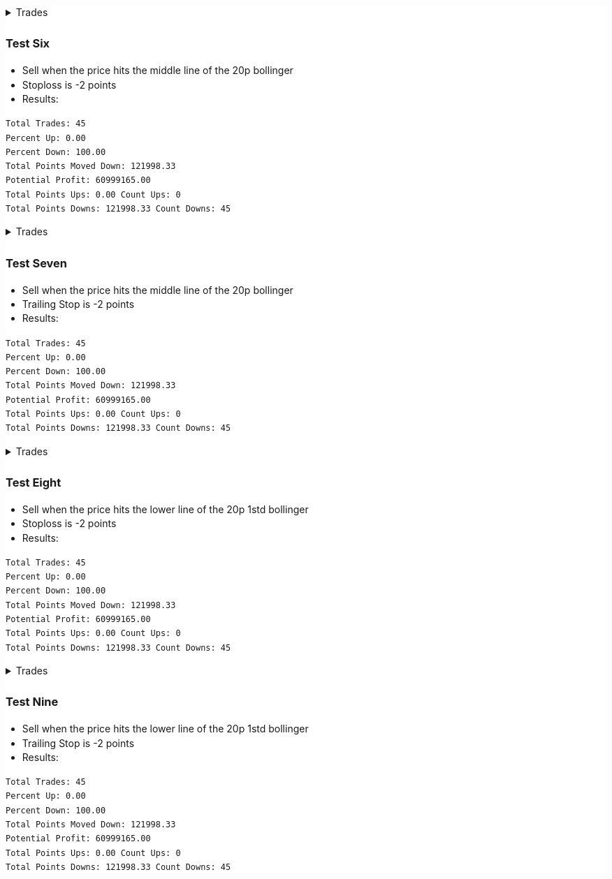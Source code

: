 <details><summary>Trades</summary></details>

### Test Six
* Sell when the price hits the middle line of the 20p bollinger
* Stoploss is -2 points
* Results:
```
Total Trades: 45
Percent Up: 0.00
Percent Down: 100.00
Total Points Moved Down: 121998.33
Potential Profit: 60999165.00
Total Points Ups: 0.00 Count Ups: 0
Total Points Downs: 121998.33 Count Downs: 45
```

<details><summary>Trades</summary></details>

### Test Seven
* Sell when the price hits the middle line of the 20p bollinger
* Trailing Stop is -2 points
* Results:
```
Total Trades: 45
Percent Up: 0.00
Percent Down: 100.00
Total Points Moved Down: 121998.33
Potential Profit: 60999165.00
Total Points Ups: 0.00 Count Ups: 0
Total Points Downs: 121998.33 Count Downs: 45
```

<details><summary>Trades</summary></details>

### Test Eight
* Sell when the price hits the lower line of the 20p 1std bollinger
* Stoploss is -2 points
* Results:
```
Total Trades: 45
Percent Up: 0.00
Percent Down: 100.00
Total Points Moved Down: 121998.33
Potential Profit: 60999165.00
Total Points Ups: 0.00 Count Ups: 0
Total Points Downs: 121998.33 Count Downs: 45
```

<details><summary>Trades</summary></details>

### Test Nine
* Sell when the price hits the lower line of the 20p 1std bollinger
* Trailing Stop is -2 points
* Results:
```
Total Trades: 45
Percent Up: 0.00
Percent Down: 100.00
Total Points Moved Down: 121998.33
Potential Profit: 60999165.00
Total Points Ups: 0.00 Count Ups: 0
Total Points Downs: 121998.33 Count Downs: 45
```
